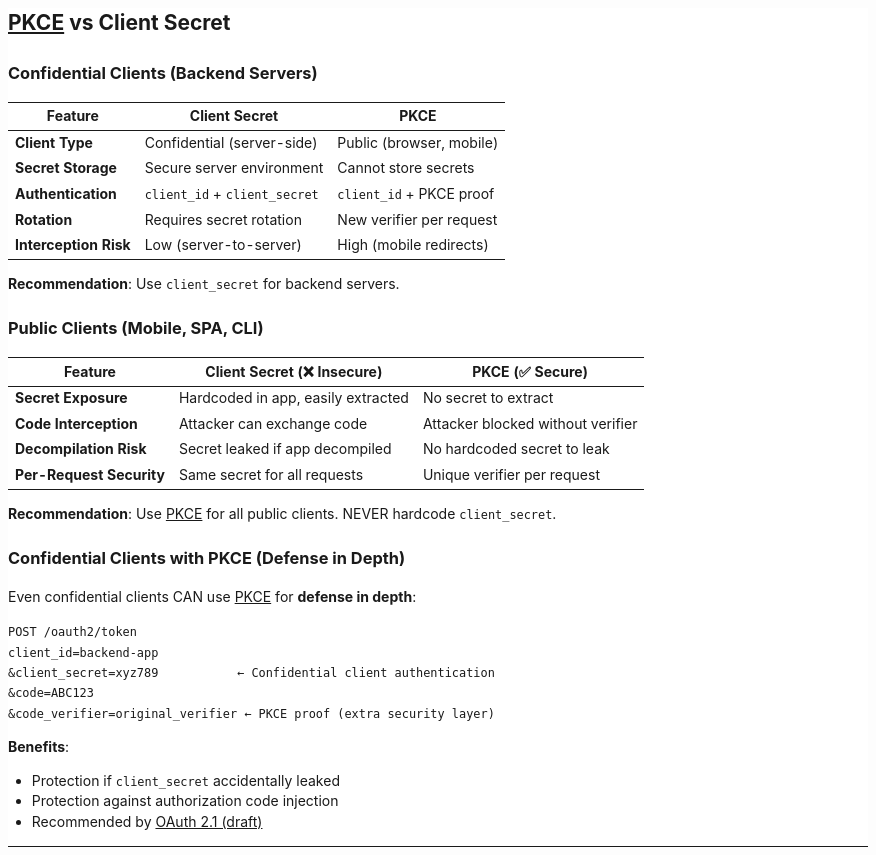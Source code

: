 
## [PKCE](https://datatracker.ietf.org/doc/html/rfc7636) vs Client Secret

### Confidential Clients (Backend Servers)

| Feature | Client Secret | PKCE |
|---------|--------------|------|
| **Client Type** | Confidential (server-side) | Public (browser, mobile) |
| **Secret Storage** | Secure server environment | Cannot store secrets |
| **Authentication** | `client_id` + `client_secret` | `client_id` + PKCE proof |
| **Rotation** | Requires secret rotation | New verifier per request |
| **Interception Risk** | Low (server-to-server) | High (mobile redirects) |

**Recommendation**: Use `client_secret` for backend servers.

### Public Clients (Mobile, SPA, CLI)

| Feature | Client Secret (❌ Insecure) | PKCE (✅ Secure) |
|---------|---------------------------|-----------------|
| **Secret Exposure** | Hardcoded in app, easily extracted | No secret to extract |
| **Code Interception** | Attacker can exchange code | Attacker blocked without verifier |
| **Decompilation Risk** | Secret leaked if app decompiled | No hardcoded secret to leak |
| **Per-Request Security** | Same secret for all requests | Unique verifier per request |

**Recommendation**: Use [PKCE](https://datatracker.ietf.org/doc/html/rfc7636) for all public clients. NEVER hardcode `client_secret`.

### Confidential Clients with PKCE (Defense in Depth)

Even confidential clients CAN use [PKCE](https://datatracker.ietf.org/doc/html/rfc7636) for **defense in depth**:

```
POST /oauth2/token
client_id=backend-app
&client_secret=xyz789           ← Confidential client authentication
&code=ABC123
&code_verifier=original_verifier ← PKCE proof (extra security layer)
```

**Benefits**:
- Protection if `client_secret` accidentally leaked
- Protection against authorization code injection
- Recommended by [OAuth 2.1 (draft)](https://datatracker.ietf.org/doc/html/draft-ietf-oauth-v2-1-07)

---
